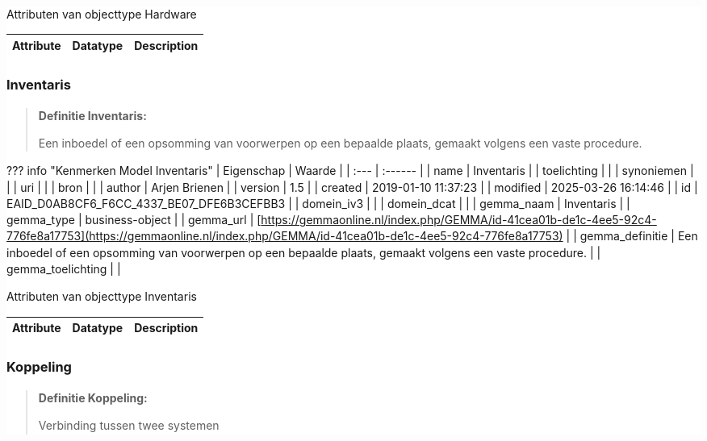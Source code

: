 
Attributen van objecttype Hardware

| Attribute | Datatype | Description |
| :--- | :--- | :--- |



### Inventaris
> **Definitie Inventaris:** 
>
> Een inboedel of een opsomming van voorwerpen op een bepaalde plaats, gemaakt volgens een vaste procedure.

??? info "Kenmerken Model Inventaris"
    | Eigenschap | Waarde |
    | :--- | :------ |
    | name | Inventaris |
    | toelichting |  |
    | synoniemen |  |
    | uri |  |
    | bron |  |
    | author | Arjen Brienen |
    | version | 1.5 |
    | created | 2019-01-10 11:37:23 |
    | modified | 2025-03-26 16:14:46 |
    | id | EAID_D0AB8CF6_F6CC_4337_BE07_DFE6B3CEFBB3 |
    | domein_iv3 |  |
    | domein_dcat |  |
    | gemma_naam | Inventaris |
    | gemma_type | business-object |
    | gemma_url | [https://gemmaonline.nl/index.php/GEMMA/id-41cea01b-de1c-4ee5-92c4-776fe8a17753](https://gemmaonline.nl/index.php/GEMMA/id-41cea01b-de1c-4ee5-92c4-776fe8a17753) |
    | gemma_definitie | Een inboedel of een opsomming van voorwerpen op een bepaalde plaats, gemaakt volgens een vaste procedure. |
    | gemma_toelichting |  |
    

Attributen van objecttype Inventaris

| Attribute | Datatype | Description |
| :--- | :--- | :--- |



### Koppeling
> **Definitie Koppeling:** 
>
> Verbinding tussen twee systemen
